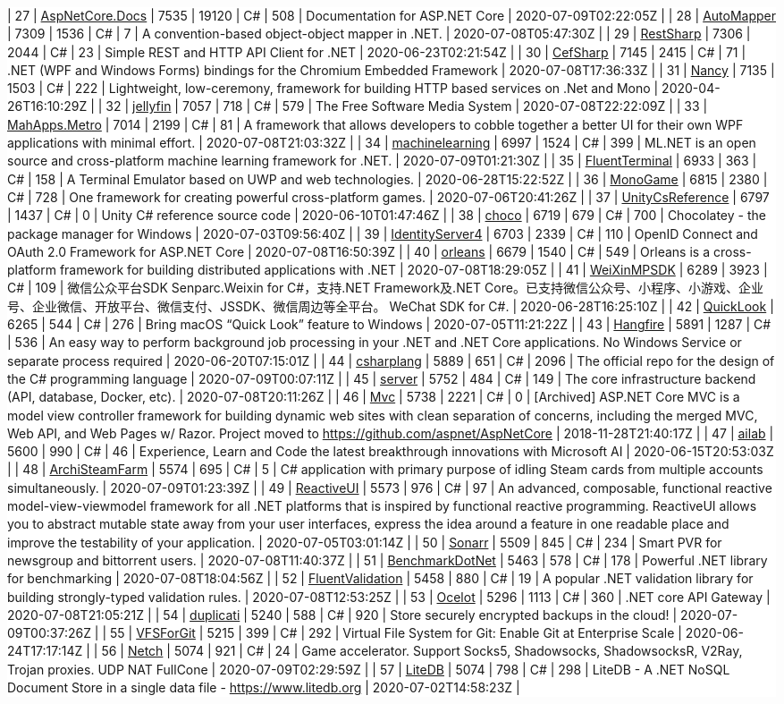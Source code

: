 | 27 | [AspNetCore.Docs](https://github.com/dotnet/AspNetCore.Docs) | 7535 | 19120 | C# | 508 | Documentation for ASP.NET Core | 2020-07-09T02:22:05Z |
| 28 | [AutoMapper](https://github.com/AutoMapper/AutoMapper) | 7309 | 1536 | C# | 7 | A convention-based object-object mapper in .NET.  | 2020-07-08T05:47:30Z |
| 29 | [RestSharp](https://github.com/restsharp/RestSharp) | 7306 | 2044 | C# | 23 | Simple REST and HTTP API Client for .NET | 2020-06-23T02:21:54Z |
| 30 | [CefSharp](https://github.com/cefsharp/CefSharp) | 7145 | 2415 | C# | 71 | .NET (WPF and Windows Forms) bindings for the Chromium Embedded Framework | 2020-07-08T17:36:33Z |
| 31 | [Nancy](https://github.com/NancyFx/Nancy) | 7135 | 1503 | C# | 222 | Lightweight, low-ceremony, framework for building HTTP based services on .Net and Mono | 2020-04-26T16:10:29Z |
| 32 | [jellyfin](https://github.com/jellyfin/jellyfin) | 7057 | 718 | C# | 579 | The Free Software Media System | 2020-07-08T22:22:09Z |
| 33 | [MahApps.Metro](https://github.com/MahApps/MahApps.Metro) | 7014 | 2199 | C# | 81 | A framework that allows developers to cobble together a better UI for their own WPF applications with minimal effort. | 2020-07-08T21:03:32Z |
| 34 | [machinelearning](https://github.com/dotnet/machinelearning) | 6997 | 1524 | C# | 399 | ML.NET is an open source and cross-platform machine learning framework for .NET. | 2020-07-09T01:21:30Z |
| 35 | [FluentTerminal](https://github.com/felixse/FluentTerminal) | 6933 | 363 | C# | 158 | A Terminal Emulator based on UWP and web technologies. | 2020-06-28T15:22:52Z |
| 36 | [MonoGame](https://github.com/MonoGame/MonoGame) | 6815 | 2380 | C# | 728 | One framework for creating powerful cross-platform games. | 2020-07-06T20:41:26Z |
| 37 | [UnityCsReference](https://github.com/Unity-Technologies/UnityCsReference) | 6797 | 1437 | C# | 0 | Unity C# reference source code | 2020-06-10T01:47:46Z |
| 38 | [choco](https://github.com/chocolatey/choco) | 6719 | 679 | C# | 700 | Chocolatey - the package manager for Windows | 2020-07-03T09:56:40Z |
| 39 | [IdentityServer4](https://github.com/IdentityServer/IdentityServer4) | 6703 | 2339 | C# | 110 | OpenID Connect and OAuth 2.0 Framework for ASP.NET Core | 2020-07-08T16:50:39Z |
| 40 | [orleans](https://github.com/dotnet/orleans) | 6679 | 1540 | C# | 549 | Orleans is a cross-platform framework for building distributed applications with .NET | 2020-07-08T18:29:05Z |
| 41 | [WeiXinMPSDK](https://github.com/JeffreySu/WeiXinMPSDK) | 6289 | 3923 | C# | 109 | 微信公众平台SDK Senparc.Weixin for C#，支持.NET Framework及.NET Core。已支持微信公众号、小程序、小游戏、企业号、企业微信、开放平台、微信支付、JSSDK、微信周边等全平台。 WeChat SDK for C#. | 2020-06-28T16:25:10Z |
| 42 | [QuickLook](https://github.com/QL-Win/QuickLook) | 6265 | 544 | C# | 276 | Bring macOS “Quick Look” feature to Windows | 2020-07-05T11:21:22Z |
| 43 | [Hangfire](https://github.com/HangfireIO/Hangfire) | 5891 | 1287 | C# | 536 | An easy way to perform background job processing in your .NET and .NET Core applications. No Windows Service or separate process required | 2020-06-20T07:15:01Z |
| 44 | [csharplang](https://github.com/dotnet/csharplang) | 5889 | 651 | C# | 2096 | The official repo for the design of the C# programming language | 2020-07-09T00:07:11Z |
| 45 | [server](https://github.com/bitwarden/server) | 5752 | 484 | C# | 149 | The core infrastructure backend (API, database, Docker, etc). | 2020-07-08T20:11:26Z |
| 46 | [Mvc](https://github.com/aspnet/Mvc) | 5738 | 2221 | C# | 0 | [Archived] ASP.NET Core MVC is a model view controller framework for building dynamic web sites with clean separation of concerns, including the merged MVC, Web API, and Web Pages w/ Razor. Project moved to https://github.com/aspnet/AspNetCore | 2018-11-28T21:40:17Z |
| 47 | [ailab](https://github.com/microsoft/ailab) | 5600 | 990 | C# | 46 | Experience, Learn and Code the latest breakthrough innovations with Microsoft AI | 2020-06-15T20:53:03Z |
| 48 | [ArchiSteamFarm](https://github.com/JustArchiNET/ArchiSteamFarm) | 5574 | 695 | C# | 5 | C# application with primary purpose of idling Steam cards from multiple accounts simultaneously. | 2020-07-09T01:23:39Z |
| 49 | [ReactiveUI](https://github.com/reactiveui/ReactiveUI) | 5573 | 976 | C# | 97 | An advanced, composable, functional reactive model-view-viewmodel framework for all .NET platforms that is inspired by functional reactive programming. ReactiveUI allows you to  abstract mutable state away from your user interfaces, express the idea around a feature in one readable place and improve the testability of your application. | 2020-07-05T03:01:14Z |
| 50 | [Sonarr](https://github.com/Sonarr/Sonarr) | 5509 | 845 | C# | 234 | Smart PVR for newsgroup and bittorrent users. | 2020-07-08T11:40:37Z |
| 51 | [BenchmarkDotNet](https://github.com/dotnet/BenchmarkDotNet) | 5463 | 578 | C# | 178 | Powerful .NET library for benchmarking | 2020-07-08T18:04:56Z |
| 52 | [FluentValidation](https://github.com/FluentValidation/FluentValidation) | 5458 | 880 | C# | 19 | A popular .NET validation library for building strongly-typed validation rules. | 2020-07-08T12:53:25Z |
| 53 | [Ocelot](https://github.com/ThreeMammals/Ocelot) | 5296 | 1113 | C# | 360 | .NET core API Gateway | 2020-07-08T21:05:21Z |
| 54 | [duplicati](https://github.com/duplicati/duplicati) | 5240 | 588 | C# | 920 | Store securely encrypted backups in the cloud! | 2020-07-09T00:37:26Z |
| 55 | [VFSForGit](https://github.com/microsoft/VFSForGit) | 5215 | 399 | C# | 292 | Virtual File System for Git: Enable Git at Enterprise Scale | 2020-06-24T17:17:14Z |
| 56 | [Netch](https://github.com/NetchX/Netch) | 5074 | 921 | C# | 24 | Game accelerator. Support Socks5, Shadowsocks, ShadowsocksR, V2Ray, Trojan proxies. UDP NAT FullCone | 2020-07-09T02:29:59Z |
| 57 | [LiteDB](https://github.com/mbdavid/LiteDB) | 5074 | 798 | C# | 298 | LiteDB - A .NET NoSQL Document Store in a single data file - https://www.litedb.org | 2020-07-02T14:58:23Z |